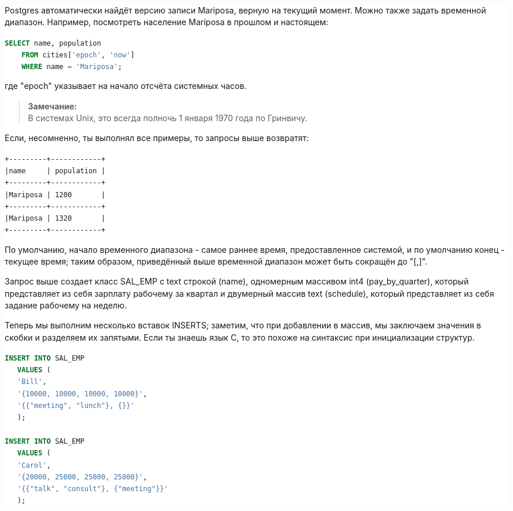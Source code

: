 Postgres автоматически найдёт версию записи Mariposa, верную на текущий момент.
Можно также задать временной диапазон. Например, посмотреть
население Mariposa в прошлом и настоящем:

```sql
SELECT name, population
    FROM cities['epoch', 'now']
    WHERE name = 'Mariposa';
```

где "epoch"  указывает на начало отсчёта системных часов.

    
> **Замечание:**  
> В системах Unix, это всегда полночь 1 января 1970 года по Гринвичу.

Если, несомненно, ты выполнял все примеры, то запросы
выше возвратят:

    +---------+------------+
    |name     | population |
    +---------+------------+
    |Mariposa | 1200       |
    +---------+------------+
    |Mariposa | 1320       |
    +---------+------------+

По умолчанию, начало временного диапазона - самое раннее
время, предоставленное системой, и по умолчанию конец - текущее время;
таким образом, приведённый выше временной диапазон может быть сокращён до
"[,]".

Запрос выше создает класс SAL\_EMP с text строкой (name), одномерным
массивом int4 (pay\_by\_quarter), который представляет из себя зарплату
рабочему за квартал и двумерный массив text (schedule), который
представляет из себя задание рабочему на неделю.

Теперь мы выполним
несколько вставок INSERTS; заметим, что при добавлении в массив, мы
заключаем значения в скобки и разделяем их запятыми. Если ты знаешь язык
C, то это похоже на синтаксис при инициализации структур.

```sql
INSERT INTO SAL_EMP
   VALUES (
   'Bill',
   '{10000, 10000, 10000, 10000}',
   '{{"meeting", "lunch"}, {}}'
   );

INSERT INTO SAL_EMP
   VALUES (
   'Carol',
   '{20000, 25000, 25000, 25000}',
   '{{"talk", "consult"}, {"meeting"}}'
   );
```


[^CODD70]: Codd, E.F. "A Relational Model of Data for Large Shared Data Banks". Communications of the ACM. 13 (6), (June 1970).
[^CODD72]: E.F. Codd: "Relational Completeness of Data Base Sublanguages" (presented at Courant Computer Science Symposia Series 6, "Data Base Systems", New York City, N.Y., May 24th-25th, 1971). IBM Research Report RJ987 (March 6th, 1972). Republished in Randal J. Rustin (ed.), Data Base Systems: Courant Computer Science Symposia Series 6, Englewood Cliffs, N.Y.: Prentice-Hall (1972).
[^bowman96]: The Practical SQL Handbook, Judity Bowman, Sandra Emerson, and Marcy Damovsky, ISBN: 0-201-44787-8, 1996, Addison-Wesley.
[^DATE97]: A Guide to the SQL Standard, C. J. Date and Hugh Darwen, ISBN: 0-201-96426-0, 1997, Addison-Wesley.
[^DATE94]: An Introduction to Database Systems, C. J. Date, 1994, Addison-Wesley.
[^MELT93]: Understanding the New SQL, Jim Melton and Alan R. Simon, ISBN: 1-55860-245-3, 1993, Morgan Kaufmann.
[^ULL88]: Principles of Database and Knowledge, Jeffrey D. Ullman, Computer Science Press, 1988.
[^SIM98]: Enhancement of the ANSI SQL Implementation of PostgreSQL, Stefan Simkovics, November 29, 1998,
[^olson93]: Partial indexing in POSTGRES: research project, Nels Olson, 1993, ISSN: UCB Engin T7.49.1993 O676, University  of  California, Berkeley CA.
[^ong90]: A Unified Framework for Version Modeling Using Production Rules in a Database System, L. Ong and J. Goh, April, 1990, ISSN: ERL Technical Memorandum M90/33, University  of  California, Berkeley CA.
[^ROWE87]: The Postgres Data Model, L. Rowe and M. Stonebraker.
[^seshadri95]: [Generalized partial indexes](http://simon.cs.cornell.edu/home/praveen/papers/partindex.de95.ps.Z), P. Seshadri and A. Swami, 1995, ISSN: Cat. No.95CH35724, IEEE Computer Society Press.
[^ston86]: The Design of Postgres, M. Stonebraker and L. Rowe.
[^ston87a]: The Design of the Postgres Rules System, M. Stonebraker, E. Hanson, and C. H. Hong.
[^ston87b]: The Postgres Storage System, M. Stonebraker.
[^ston89]: A Commentary on the Postgres Rules System, M. Stonebraker, M. Hearst, and S. Potamianos.
[^ston89b]: [The case for partial indexes (DBMS)](http://s2k-ftp.CS.Berkeley.EDU:8000/postgres/papers/ERL-M89-17.pdf), M. Stonebraker.
[^ston90a]: The Implementation of Postgres, M. Stonebraker, L. A. Rowe, and M. Hirohama.
[^ston90b]: On Rules, Procedures, Caching and Views in Database Systems, M. Stonebraker and et al.